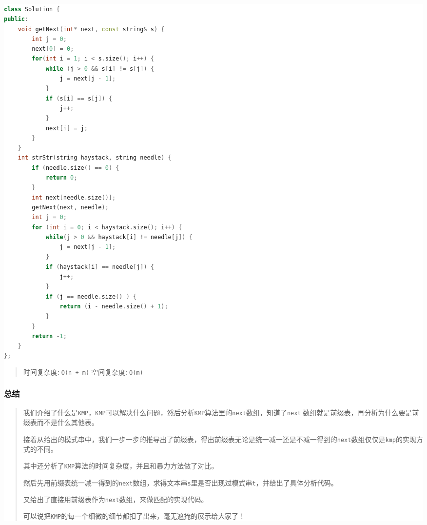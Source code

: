 ```c++
class Solution {
public:
    void getNext(int* next, const string& s) {
        int j = 0;
        next[0] = 0;
        for(int i = 1; i < s.size(); i++) {
            while (j > 0 && s[i] != s[j]) {
                j = next[j - 1];
            }
            if (s[i] == s[j]) {
                j++;
            }
            next[i] = j;
        }
    }
    int strStr(string haystack, string needle) {
        if (needle.size() == 0) {
            return 0;
        }
        int next[needle.size()];
        getNext(next, needle);
        int j = 0;
        for (int i = 0; i < haystack.size(); i++) {
            while(j > 0 && haystack[i] != needle[j]) {
                j = next[j - 1];
            }
            if (haystack[i] == needle[j]) {
                j++;
            }
            if (j == needle.size() ) {
                return (i - needle.size() + 1);
            }
        }
        return -1;
    }
};
```
> 时间复杂度: `O(n + m)`
> 空间复杂度: `O(m)`
> 


### 总结

>
> 我们介绍了什么是`KMP`，`KMP`可以解决什么问题，然后分析`KMP`算法里的`next`数组，知道了`next` 数组就是前缀表，再分析为什么要是前缀表而不是什么其他表。
>
> 接着从给出的模式串中，我们一步一步的推导出了前缀表，得出前缀表无论是统一减一还是不减一得到的`next`数组仅仅是`kmp`的实现方式的不同。
> 
> 其中还分析了`KMP`算法的时间复杂度，并且和暴力方法做了对比。
> 
> 然后先用前缀表统一减一得到的`next`数组，求得文本串`s`里是否出现过模式串`t`，并给出了具体分析代码。
>
> 又给出了直接用前缀表作为`next`数组，来做匹配的实现代码。
> 
> 可以说把`KMP`的每一个细微的细节都扣了出来，毫无遮掩的展示给大家了！
>
> 
